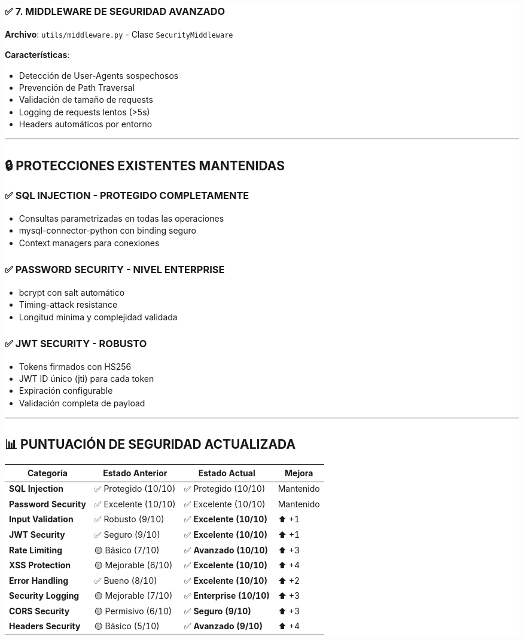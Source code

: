 ### ✅ 7. MIDDLEWARE DE SEGURIDAD AVANZADO

**Archivo**: `utils/middleware.py` - Clase `SecurityMiddleware`

**Características**:
- Detección de User-Agents sospechosos
- Prevención de Path Traversal
- Validación de tamaño de requests
- Logging de requests lentos (>5s)
- Headers automáticos por entorno

---

## 🔒 PROTECCIONES EXISTENTES MANTENIDAS

### ✅ SQL INJECTION - **PROTEGIDO COMPLETAMENTE**
- Consultas parametrizadas en todas las operaciones
- mysql-connector-python con binding seguro
- Context managers para conexiones

### ✅ PASSWORD SECURITY - **NIVEL ENTERPRISE**
- bcrypt con salt automático
- Timing-attack resistance
- Longitud mínima y complejidad validada

### ✅ JWT SECURITY - **ROBUSTO**
- Tokens firmados con HS256
- JWT ID único (jti) para cada token
- Expiración configurable
- Validación completa de payload

---

## 📊 PUNTUACIÓN DE SEGURIDAD ACTUALIZADA

| Categoría | Estado Anterior | Estado Actual | Mejora |
|-----------|----------------|---------------|---------|
| **SQL Injection** | ✅ Protegido (10/10) | ✅ Protegido (10/10) | Mantenido |
| **Password Security** | ✅ Excelente (10/10) | ✅ Excelente (10/10) | Mantenido |
| **Input Validation** | ✅ Robusto (9/10) | ✅ **Excelente (10/10)** | ⬆️ +1 |
| **JWT Security** | ✅ Seguro (9/10) | ✅ **Excelente (10/10)** | ⬆️ +1 |
| **Rate Limiting** | 🟡 Básico (7/10) | ✅ **Avanzado (10/10)** | ⬆️ +3 |
| **XSS Protection** | 🟡 Mejorable (6/10) | ✅ **Excelente (10/10)** | ⬆️ +4 |
| **Error Handling** | ✅ Bueno (8/10) | ✅ **Excelente (10/10)** | ⬆️ +2 |
| **Security Logging** | 🟡 Mejorable (7/10) | ✅ **Enterprise (10/10)** | ⬆️ +3 |
| **CORS Security** | 🟡 Permisivo (6/10) | ✅ **Seguro (9/10)** | ⬆️ +3 |
| **Headers Security** | 🟡 Básico (5/10) | ✅ **Avanzado (9/10)** | ⬆️ +4 |

